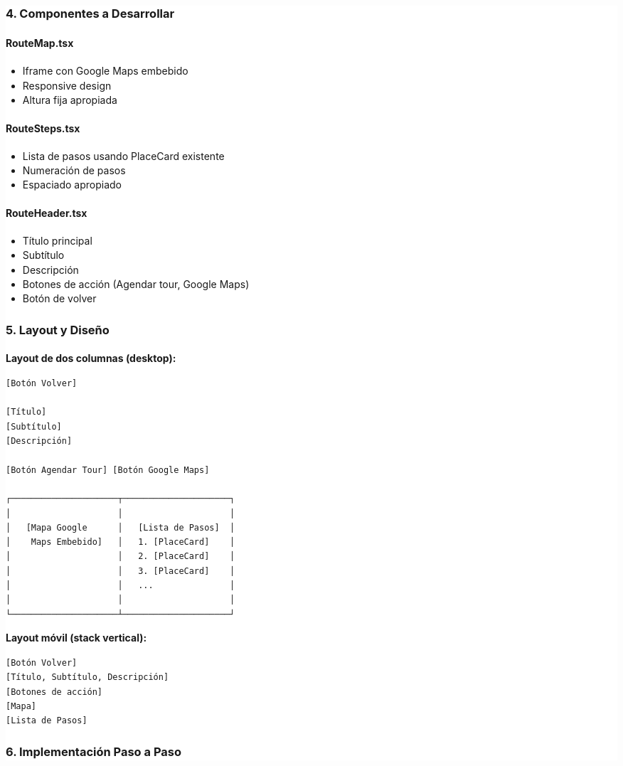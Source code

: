 ### 4. Componentes a Desarrollar

#### RouteMap.tsx
- Iframe con Google Maps embebido
- Responsive design
- Altura fija apropiada

#### RouteSteps.tsx
- Lista de pasos usando PlaceCard existente
- Numeración de pasos
- Espaciado apropiado

#### RouteHeader.tsx
- Título principal
- Subtítulo
- Descripción
- Botones de acción (Agendar tour, Google Maps)
- Botón de volver

### 5. Layout y Diseño

**Layout de dos columnas (desktop):**
```
[Botón Volver]

[Título]
[Subtítulo]
[Descripción]

[Botón Agendar Tour] [Botón Google Maps]

┌─────────────────────┬─────────────────────┐
│                     │                     │
│   [Mapa Google      │   [Lista de Pasos]  │
│    Maps Embebido]   │   1. [PlaceCard]    │
│                     │   2. [PlaceCard]    │
│                     │   3. [PlaceCard]    │
│                     │   ...               │
│                     │                     │
└─────────────────────┴─────────────────────┘
```

**Layout móvil (stack vertical):**
```
[Botón Volver]
[Título, Subtítulo, Descripción]
[Botones de acción]
[Mapa]
[Lista de Pasos]
```

### 6. Implementación Paso a Paso
